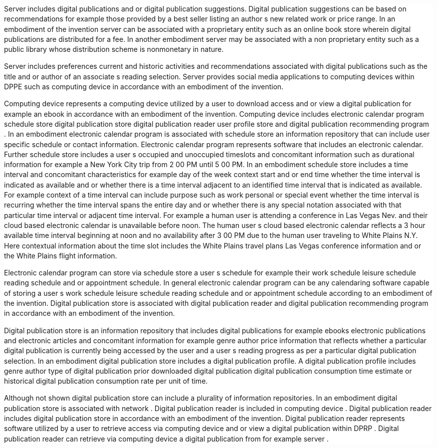 Server includes digital publications and or digital publication suggestions. Digital publication suggestions can be based on recommendations for example those provided by a best seller listing an author s new related work or price range. In an embodiment of the invention server can be associated with a proprietary entity such as an online book store wherein digital publications are distributed for a fee. In another embodiment server may be associated with a non proprietary entity such as a public library whose distribution scheme is nonmonetary in nature.

Server includes preferences current and historic activities and recommendations associated with digital publications such as the title and or author of an associate s reading selection. Server provides social media applications to computing devices within DPPE such as computing device in accordance with an embodiment of the invention.

Computing device represents a computing device utilized by a user to download access and or view a digital publication for example an ebook in accordance with an embodiment of the invention. Computing device includes electronic calendar program schedule store digital publication store digital publication reader user profile store and digital publication recommending program . In an embodiment electronic calendar program is associated with schedule store an information repository that can include user specific schedule or contact information. Electronic calendar program represents software that includes an electronic calendar. Further schedule store includes a user s occupied and unoccupied timeslots and concomitant information such as durational information for example a New York City trip from 2 00 PM until 5 00 PM. In an embodiment schedule store includes a time interval and concomitant characteristics for example day of the week context start and or end time whether the time interval is indicated as available and or whether there is a time interval adjacent to an identified time interval that is indicated as available. For example context of a time interval can include purpose such as work personal or special event whether the time interval is recurring whether the time interval spans the entire day and or whether there is any special notation associated with that particular time interval or adjacent time interval. For example a human user is attending a conference in Las Vegas Nev. and their cloud based electronic calendar is unavailable before noon. The human user s cloud based electronic calendar reflects a 3 hour available time interval beginning at noon and no availability after 3 00 PM due to the human user traveling to White Plains N.Y. Here contextual information about the time slot includes the White Plains travel plans Las Vegas conference information and or the White Plains flight information.

Electronic calendar program can store via schedule store a user s schedule for example their work schedule leisure schedule reading schedule and or appointment schedule. In general electronic calendar program can be any calendaring software capable of storing a user s work schedule leisure schedule reading schedule and or appointment schedule according to an embodiment of the invention. Digital publication store is associated with digital publication reader and digital publication recommending program in accordance with an embodiment of the invention.

Digital publication store is an information repository that includes digital publications for example ebooks electronic publications and electronic articles and concomitant information for example genre author price information that reflects whether a particular digital publication is currently being accessed by the user and a user s reading progress as per a particular digital publication selection. In an embodiment digital publication store includes a digital publication profile. A digital publication profile includes genre author type of digital publication prior downloaded digital publication digital publication consumption time estimate or historical digital publication consumption rate per unit of time.

Although not shown digital publication store can include a plurality of information repositories. In an embodiment digital publication store is associated with network . Digital publication reader is included in computing device . Digital publication reader includes digital publication store in accordance with an embodiment of the invention. Digital publication reader represents software utilized by a user to retrieve access via computing device and or view a digital publication within DPRP . Digital publication reader can retrieve via computing device a digital publication from for example server .
